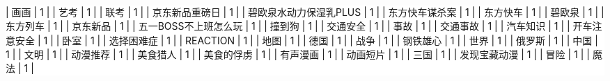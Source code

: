 | 画画 | 1 |
| 艺考 | 1 |
| 联考 | 1 |
| 京东新品重磅日 | 1 |
| 碧欧泉水动力保湿乳PLUS | 1 |
| 东方快车谋杀案 | 1 |
| 东方快车 | 1 |
| 碧欧泉 | 1 |
| 东方列车 | 1 |
| 京东新品 | 1 |
| 五一BOSS不上班怎么玩 | 1 |
| 撞到狗 | 1 |
| 交通安全 | 1 |
| 事故 | 1 |
| 交通事故 | 1 |
| 汽车知识 | 1 |
| 开车注意安全 | 1 |
| 卧室 | 1 |
| 选择困难症 | 1 |
| REACTION | 1 |
| 地图 | 1 |
| 德国 | 1 |
| 战争 | 1 |
| 钢铁雄心 | 1 |
| 世界 | 1 |
| 俄罗斯 | 1 |
| 中国 | 1 |
| 文明 | 1 |
| 动漫推荐 | 1 |
| 美食猎人 | 1 |
| 美食的俘虏 | 1 |
| 有声漫画 | 1 |
| 动画短片 | 1 |
| 三国 | 1 |
| 发现宝藏动漫 | 1 |
| 冒险 | 1 |
| 魔法 | 1 |